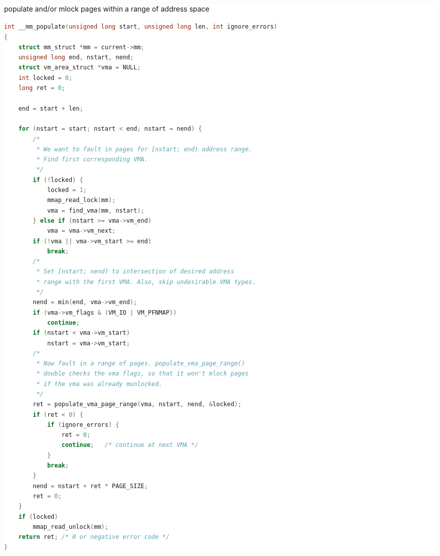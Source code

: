 populate and/or mlock pages within a range of address space

```c
int __mm_populate(unsigned long start, unsigned long len, int ignore_errors)
{
	struct mm_struct *mm = current->mm;
	unsigned long end, nstart, nend;
	struct vm_area_struct *vma = NULL;
	int locked = 0;
	long ret = 0;

	end = start + len;

	for (nstart = start; nstart < end; nstart = nend) {
		/*
		 * We want to fault in pages for [nstart; end) address range.
		 * Find first corresponding VMA.
		 */
		if (!locked) {
			locked = 1;
			mmap_read_lock(mm);
			vma = find_vma(mm, nstart);
		} else if (nstart >= vma->vm_end)
			vma = vma->vm_next;
		if (!vma || vma->vm_start >= end)
			break;
		/*
		 * Set [nstart; nend) to intersection of desired address
		 * range with the first VMA. Also, skip undesirable VMA types.
		 */
		nend = min(end, vma->vm_end);
		if (vma->vm_flags & (VM_IO | VM_PFNMAP))
			continue;
		if (nstart < vma->vm_start)
			nstart = vma->vm_start;
		/*
		 * Now fault in a range of pages. populate_vma_page_range()
		 * double checks the vma flags, so that it won't mlock pages
		 * if the vma was already munlocked.
		 */
		ret = populate_vma_page_range(vma, nstart, nend, &locked);
		if (ret < 0) {
			if (ignore_errors) {
				ret = 0;
				continue;	/* continue at next VMA */
			}
			break;
		}
		nend = nstart + ret * PAGE_SIZE;
		ret = 0;
	}
	if (locked)
		mmap_read_unlock(mm);
	return ret;	/* 0 or negative error code */
}
```
